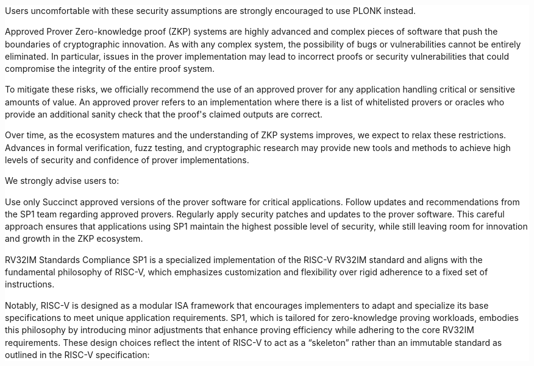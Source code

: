Users uncomfortable with these security assumptions are strongly encouraged to use PLONK instead.

Approved Prover
Zero-knowledge proof (ZKP) systems are highly advanced and complex pieces of software that push the boundaries of cryptographic innovation. As with any complex system, the possibility of bugs or vulnerabilities cannot be entirely eliminated. In particular, issues in the prover implementation may lead to incorrect proofs or security vulnerabilities that could compromise the integrity of the entire proof system.

To mitigate these risks, we officially recommend the use of an approved prover for any application handling critical or sensitive amounts of value. An approved prover refers to an implementation where there is a list of whitelisted provers or oracles who provide an additional sanity check that the proof's claimed outputs are correct.

Over time, as the ecosystem matures and the understanding of ZKP systems improves, we expect to relax these restrictions. Advances in formal verification, fuzz testing, and cryptographic research may provide new tools and methods to achieve high levels of security and confidence of prover implementations.

We strongly advise users to:

Use only Succinct approved versions of the prover software for critical applications.
Follow updates and recommendations from the SP1 team regarding approved provers.
Regularly apply security patches and updates to the prover software.
This careful approach ensures that applications using SP1 maintain the highest possible level of security, while still leaving room for innovation and growth in the ZKP ecosystem.


RV32IM Standards Compliance
SP1 is a specialized implementation of the RISC-V RV32IM standard and aligns with the fundamental philosophy of RISC-V, which emphasizes customization and flexibility over rigid adherence to a fixed set of instructions.

Notably, RISC-V is designed as a modular ISA framework that encourages implementers to adapt and specialize its base specifications to meet unique application requirements. SP1, which is tailored for zero-knowledge proving workloads, embodies this philosophy by introducing minor adjustments that enhance proving efficiency while adhering to the core RV32IM requirements. These design choices reflect the intent of RISC-V to act as a “skeleton” rather than an immutable standard as outlined in the RISC-V specification:

